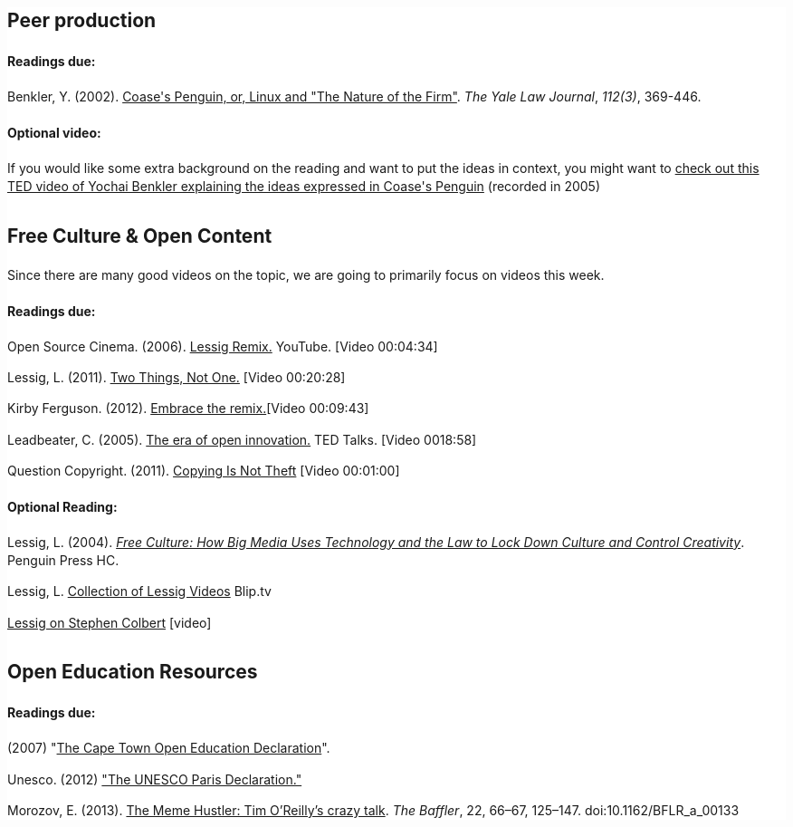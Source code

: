 Peer production
----------------------------------------------

#### Readings due:
Benkler, Y. (2002). [Coase's Penguin, or, Linux and "The Nature of the Firm"](http://www.yale.edu/yalelj/112/BenklerWEB.pdf). _The Yale Law Journal_, _112(3)_, 369-446.

#### Optional video:
If you would like some extra background on the reading and want to
put the ideas in context, you might want to
[check out this TED video of Yochai Benkler explaining the ideas expressed in  Coase's Penguin](http://www.ted.com/talks/lang/en/yochai_benkler_on_the_new_open_source_economics.html "go to the website") (recorded in 2005)

Free Culture & Open Content
----------------------------------------------

Since there are many good videos on the topic, we are going to primarily focus on videos this week.

#### Readings due:

Open Source Cinema. (2006). [Lessig Remix.](http://www.youtube.com/watch?v=TFdcPc-4Ris) YouTube. [Video 00:04:34]

Lessig, L. (2011). [Two Things, Not One.](http://blip.tv/lessig/two-things-not-one-5500365) [Video 00:20:28]

Kirby Ferguson. (2012). [Embrace the remix.](http://www.ted.com/talks/kirby_ferguson_embrace_the_remix.html)[Video 00:09:43]

Leadbeater, C. (2005). [The era of open innovation.](http://www.ted.com/talks/charles_leadbeater_on_innovation.html) TED Talks. [Video 0018:58]

Question Copyright. (2011). [Copying Is Not Theft](http://youtu.be/IeTybKL1pM4?hd=1) [Video 00:01:00]

#### Optional Reading:
Lessig, L. (2004). [_Free Culture: How Big Media Uses Technology and the Law to Lock Down Culture and Control Creativity_](http://www.free-culture.cc/freeculture.pdf). Penguin Press HC.

Lessig, L. [Collection of Lessig Videos](http://blip.tv/lessig) Blip.tv

[Lessig on Stephen Colbert](http://www.lessig.org/blog/2009/01/let_the_remixes_begin.html) [video]

Open Education Resources
----------------------------------------------

#### Readings due:
(2007) "[The Cape Town Open Education Declaration](http://www.capetowndeclaration.org/read-the-declaration)".

Unesco. (2012) ["The UNESCO Paris Declaration."](http://www.unesco.org/new/fileadmin/MULTIMEDIA/HQ/CI/CI/pdf/Events/English_Paris_OER_Declaration.pdf)

Morozov, E. (2013). [The Meme Hustler: Tim O’Reilly’s crazy talk](http://www.mitpressjournals.org/doi/pdf/10.1162/BFLR_a_00133). _The Baffler_, 22, 66–67, 125–147. doi:10.1162/BFLR_a_00133
